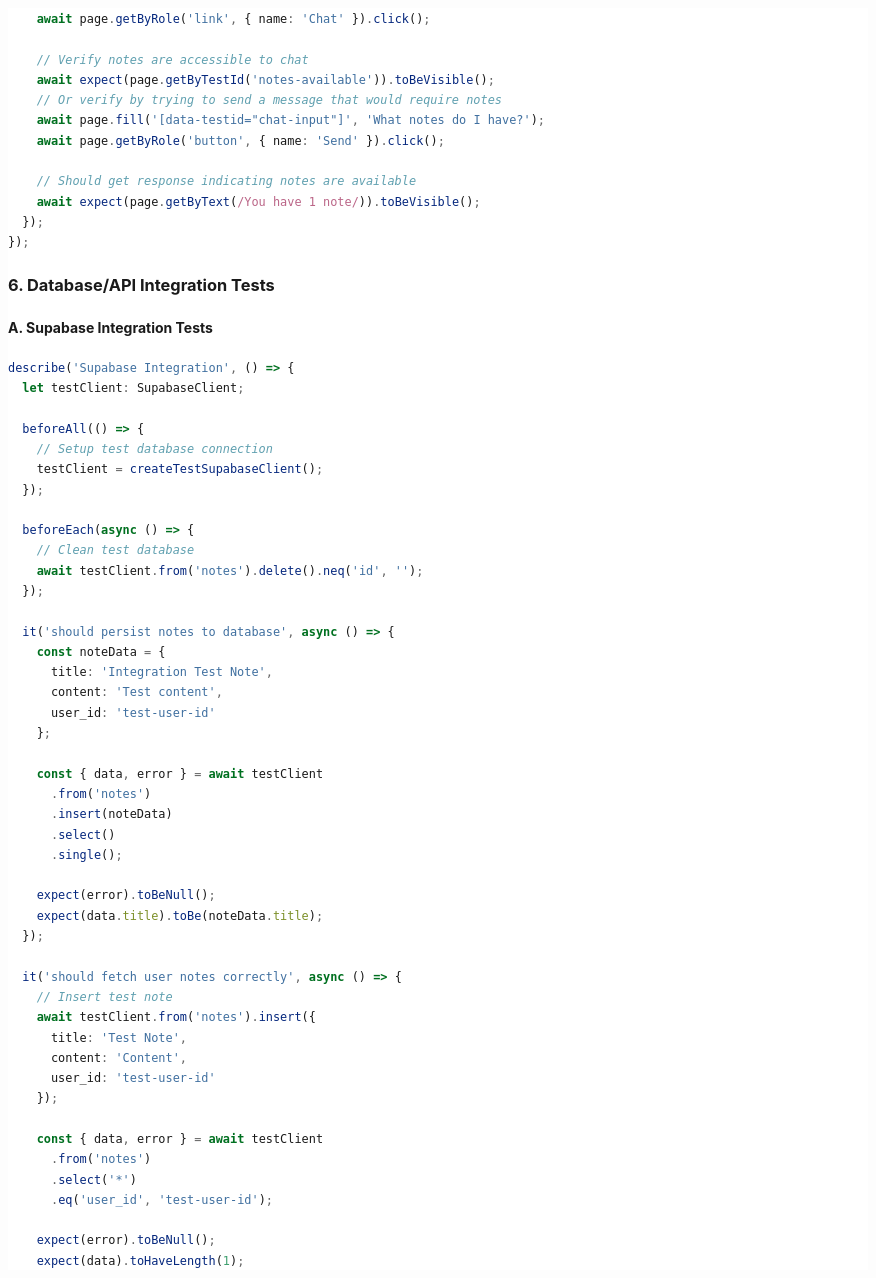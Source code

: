 ```typescript
    await page.getByRole('link', { name: 'Chat' }).click();
    
    // Verify notes are accessible to chat
    await expect(page.getByTestId('notes-available')).toBeVisible();
    // Or verify by trying to send a message that would require notes
    await page.fill('[data-testid="chat-input"]', 'What notes do I have?');
    await page.getByRole('button', { name: 'Send' }).click();
    
    // Should get response indicating notes are available
    await expect(page.getByText(/You have 1 note/)).toBeVisible();
  });
});
```

### 6. Database/API Integration Tests

#### A. Supabase Integration Tests
```typescript
describe('Supabase Integration', () => {
  let testClient: SupabaseClient;

  beforeAll(() => {
    // Setup test database connection
    testClient = createTestSupabaseClient();
  });

  beforeEach(async () => {
    // Clean test database
    await testClient.from('notes').delete().neq('id', '');
  });

  it('should persist notes to database', async () => {
    const noteData = {
      title: 'Integration Test Note',
      content: 'Test content',
      user_id: 'test-user-id'
    };

    const { data, error } = await testClient
      .from('notes')
      .insert(noteData)
      .select()
      .single();

    expect(error).toBeNull();
    expect(data.title).toBe(noteData.title);
  });

  it('should fetch user notes correctly', async () => {
    // Insert test note
    await testClient.from('notes').insert({
      title: 'Test Note',
      content: 'Content',
      user_id: 'test-user-id'
    });

    const { data, error } = await testClient
      .from('notes')
      .select('*')
      .eq('user_id', 'test-user-id');

    expect(error).toBeNull();
    expect(data).toHaveLength(1);
```